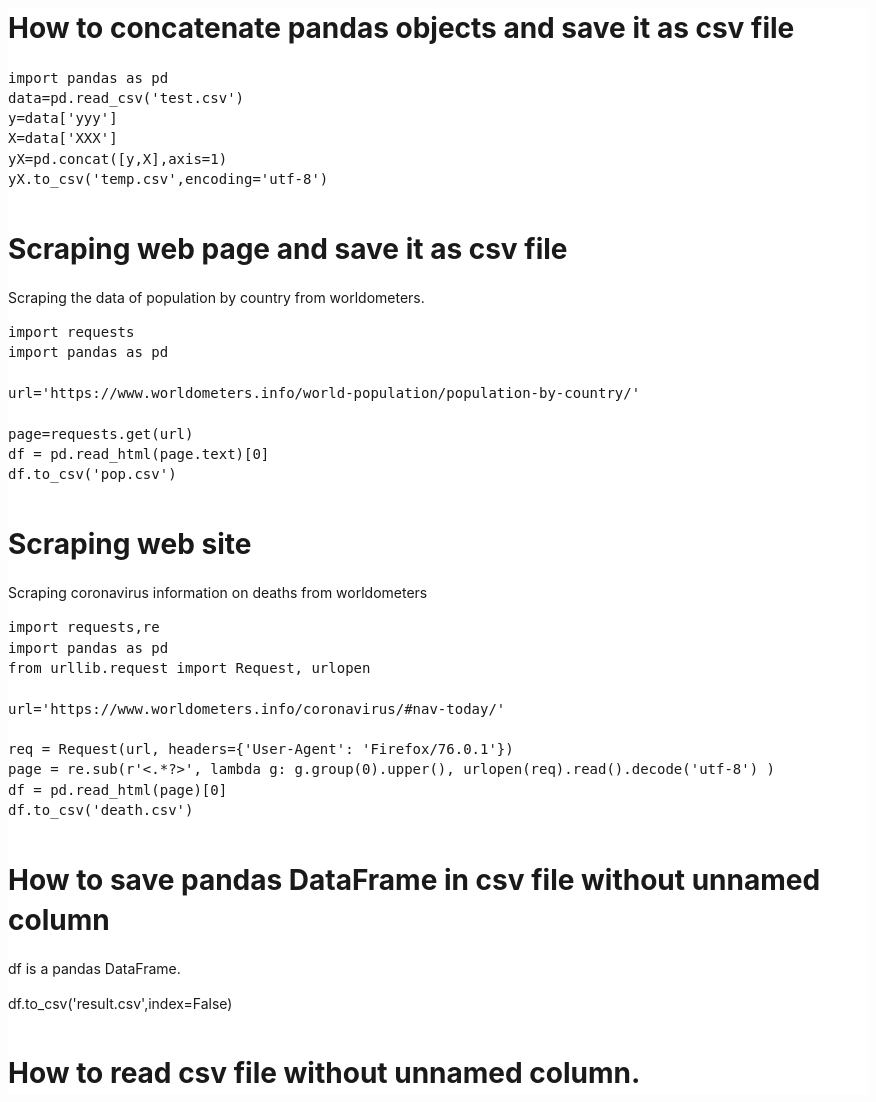 # How to concatenate pandas objects and save it as csv file

<pre>
import pandas as pd
data=pd.read_csv('test.csv')
y=data['yyy']
X=data['XXX']
yX=pd.concat([y,X],axis=1)
yX.to_csv('temp.csv',encoding='utf-8')
</pre>

# Scraping web page and save it as csv file

Scraping the data of population by country from worldometers.
<pre>
import requests
import pandas as pd

url='https://www.worldometers.info/world-population/population-by-country/'

page=requests.get(url)
df = pd.read_html(page.text)[0]
df.to_csv('pop.csv')
</pre>

# Scraping web site

Scraping coronavirus information on deaths from worldometers
<pre>
import requests,re
import pandas as pd
from urllib.request import Request, urlopen

url='https://www.worldometers.info/coronavirus/#nav-today/'

req = Request(url, headers={'User-Agent': 'Firefox/76.0.1'})
page = re.sub(r'<.*?>', lambda g: g.group(0).upper(), urlopen(req).read().decode('utf-8') )
df = pd.read_html(page)[0]
df.to_csv('death.csv')
</pre>

# How to save pandas DataFrame in csv file without unnamed column
df is a pandas DataFrame.

df.to_csv('result.csv',index=False)

# How to read csv file without unnamed column.
